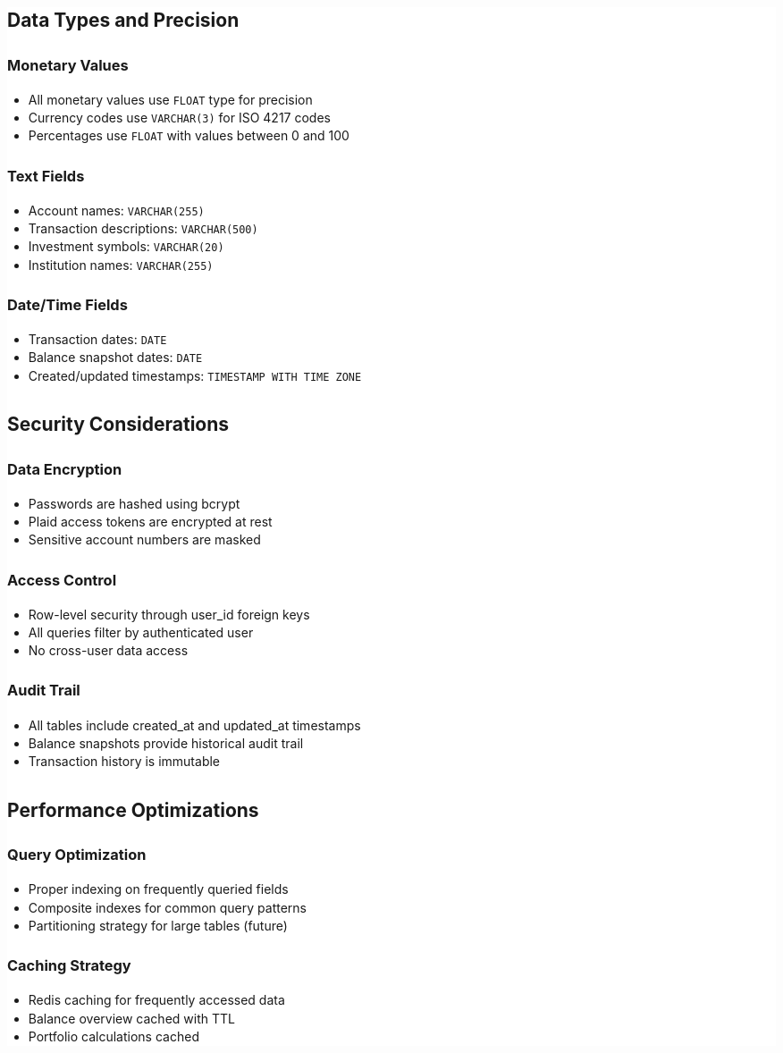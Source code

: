 ## Data Types and Precision

### Monetary Values
- All monetary values use `FLOAT` type for precision
- Currency codes use `VARCHAR(3)` for ISO 4217 codes
- Percentages use `FLOAT` with values between 0 and 100

### Text Fields
- Account names: `VARCHAR(255)`
- Transaction descriptions: `VARCHAR(500)`
- Investment symbols: `VARCHAR(20)`
- Institution names: `VARCHAR(255)`

### Date/Time Fields
- Transaction dates: `DATE`
- Balance snapshot dates: `DATE`
- Created/updated timestamps: `TIMESTAMP WITH TIME ZONE`

## Security Considerations

### Data Encryption
- Passwords are hashed using bcrypt
- Plaid access tokens are encrypted at rest
- Sensitive account numbers are masked

### Access Control
- Row-level security through user_id foreign keys
- All queries filter by authenticated user
- No cross-user data access

### Audit Trail
- All tables include created_at and updated_at timestamps
- Balance snapshots provide historical audit trail
- Transaction history is immutable

## Performance Optimizations

### Query Optimization
- Proper indexing on frequently queried fields
- Composite indexes for common query patterns
- Partitioning strategy for large tables (future)

### Caching Strategy
- Redis caching for frequently accessed data
- Balance overview cached with TTL
- Portfolio calculations cached
